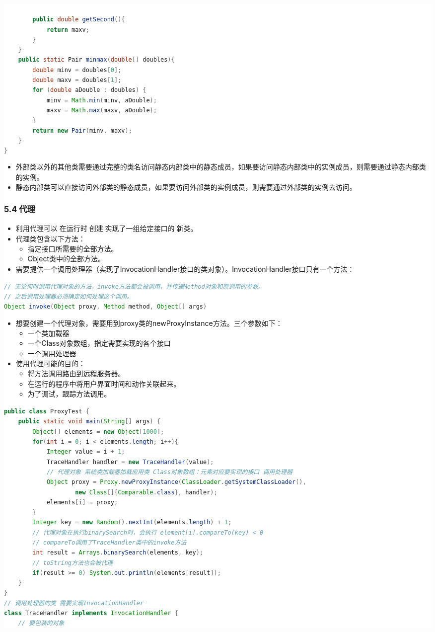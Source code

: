 ~~~java

        public double getSecond(){
            return maxv;
        }
    }
    public static Pair minmax(double[] doubles){
        double minv = doubles[0];
        double maxv = doubles[1];
        for (double aDouble : doubles) {
            minv = Math.min(minv, aDouble);
            maxv = Math.max(maxv, aDouble);
        }
        return new Pair(minv, maxv);
    }
}
~~~

- 外部类以外的其他类需要通过完整的类名访问静态内部类中的静态成员，如果要访问静态内部类中的实例成员，则需要通过静态内部类的实例。
- 静态内部类可以直接访问外部类的静态成员，如果要访问外部类的实例成员，则需要通过外部类的实例去访问。

### 5.4 代理

- 利用代理可以 在运行时 创建 实现了一组给定接口的 新类。
- 代理类包含以下方法：
  - 指定接口所需要的全部方法。
  - Object类中的全部方法。
- 需要提供一个调用处理器（实现了InvocationHandler接口的类对象）。InvocationHandler接口只有一个方法：

~~~java
// 无论何时调用代理对象的方法，invoke方法都会被调用，并传递Method对象和原调用的参数。
// 之后调用处理器必须确定如何处理这个调用。
Object invoke(Object proxy, Method method, Object[] args)
~~~

- 想要创建一个代理对象，需要用到proxy类的newProxyInstance方法。三个参数如下：
  - 一个类加载器
  - 一个Class对象数组，指定需要实现的各个接口
  - 一个调用处理器
- 使用代理可能的目的：
  - 将方法调用路由到远程服务器。
  - 在运行的程序中将用户界面时间和动作关联起来。
  - 为了调试，跟踪方法调用。

~~~java
public class ProxyTest {
    public static void main(String[] args) {
        Object[] elements = new Object[1000];
        for(int i = 0; i < elements.length; i++){
            Integer value = i + 1;
            TraceHandler handler = new TraceHandler(value);
            // 代理对象 系统类加载器加载应用类 Class对象数组：元素对应要实现的接口 调用处理器
            Object proxy = Proxy.newProxyInstance(ClassLoader.getSystemClassLoader(),
                    new Class[]{Comparable.class}, handler);
            elements[i] = proxy;
        }
        Integer key = new Random().nextInt(elements.length) + 1;
        // 代理对象在执行binarySearch时，会执行 element[i].compareTo(key) < 0
        // compareTo调用了TraceHandler类中的invoke方法
        int result = Arrays.binarySearch(elements, key);
        // toString方法也会被代理
        if(result >= 0) System.out.println(elements[result]);
    }
}
// 调用处理器的类 需要实现InvocationHandler
class TraceHandler implements InvocationHandler {
    // 要包装的对象
~~~